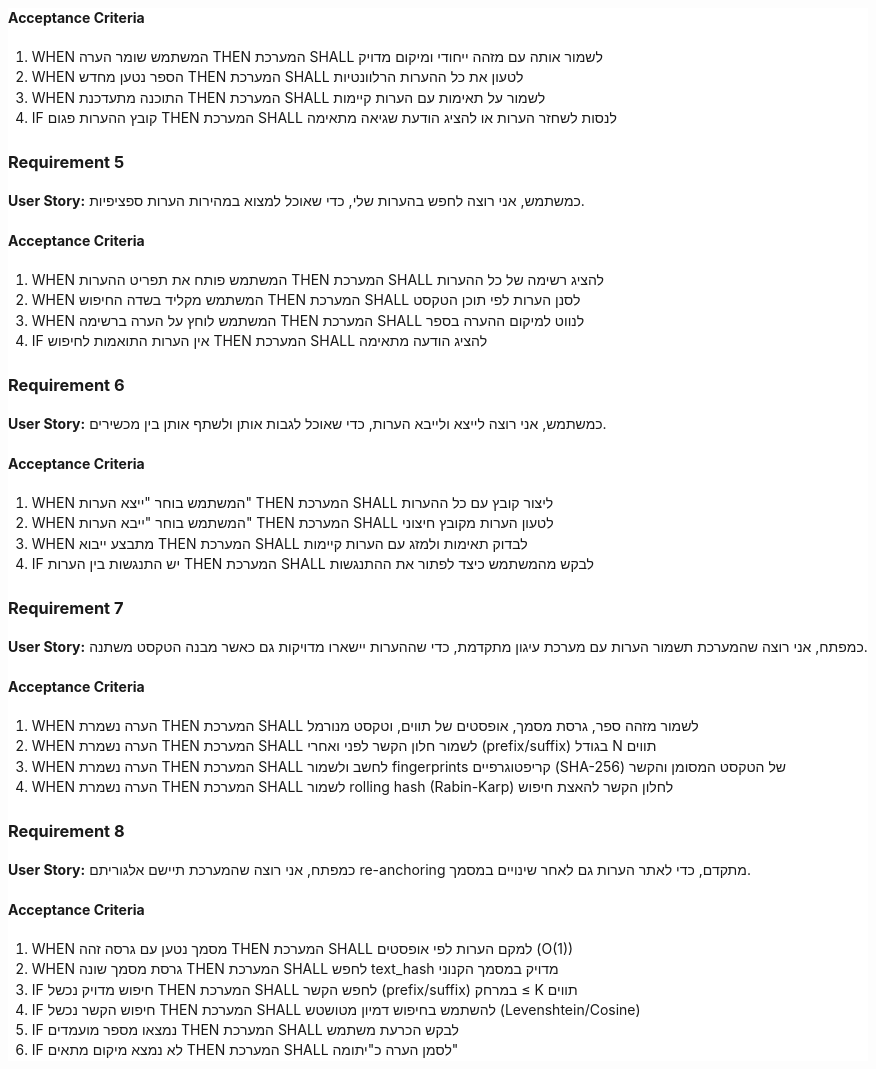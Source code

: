 #### Acceptance Criteria

1. WHEN המשתמש שומר הערה THEN המערכת SHALL לשמור אותה עם מזהה ייחודי ומיקום מדויק
2. WHEN הספר נטען מחדש THEN המערכת SHALL לטעון את כל ההערות הרלוונטיות
3. WHEN התוכנה מתעדכנת THEN המערכת SHALL לשמור על תאימות עם הערות קיימות
4. IF קובץ ההערות פגום THEN המערכת SHALL לנסות לשחזר הערות או להציג הודעת שגיאה מתאימה

### Requirement 5

**User Story:** כמשתמש, אני רוצה לחפש בהערות שלי, כדי שאוכל למצוא במהירות הערות ספציפיות.

#### Acceptance Criteria

1. WHEN המשתמש פותח את תפריט ההערות THEN המערכת SHALL להציג רשימה של כל ההערות
2. WHEN המשתמש מקליד בשדה החיפוש THEN המערכת SHALL לסנן הערות לפי תוכן הטקסט
3. WHEN המשתמש לוחץ על הערה ברשימה THEN המערכת SHALL לנווט למיקום ההערה בספר
4. IF אין הערות התואמות לחיפוש THEN המערכת SHALL להציג הודעה מתאימה

### Requirement 6

**User Story:** כמשתמש, אני רוצה לייצא ולייבא הערות, כדי שאוכל לגבות אותן ולשתף אותן בין מכשירים.

#### Acceptance Criteria

1. WHEN המשתמש בוחר "ייצא הערות" THEN המערכת SHALL ליצור קובץ עם כל ההערות
2. WHEN המשתמש בוחר "ייבא הערות" THEN המערכת SHALL לטעון הערות מקובץ חיצוני
3. WHEN מתבצע ייבוא THEN המערכת SHALL לבדוק תאימות ולמזג עם הערות קיימות
4. IF יש התנגשות בין הערות THEN המערכת SHALL לבקש מהמשתמש כיצד לפתור את ההתנגשות

### Requirement 7

**User Story:** כמפתח, אני רוצה שהמערכת תשמור הערות עם מערכת עיגון מתקדמת, כדי שההערות יישארו מדויקות גם כאשר מבנה הטקסט משתנה.

#### Acceptance Criteria

1. WHEN הערה נשמרת THEN המערכת SHALL לשמור מזהה ספר, גרסת מסמך, אופסטים של תווים, וטקסט מנורמל
2. WHEN הערה נשמרת THEN המערכת SHALL לשמור חלון הקשר לפני ואחרי (prefix/suffix) בגודל N תווים
3. WHEN הערה נשמרת THEN המערכת SHALL לחשב ולשמור fingerprints קריפטוגרפיים (SHA-256) של הטקסט המסומן והקשר
4. WHEN הערה נשמרת THEN המערכת SHALL לשמור rolling hash (Rabin-Karp) לחלון הקשר להאצת חיפוש

### Requirement 8

**User Story:** כמפתח, אני רוצה שהמערכת תיישם אלגוריתם re-anchoring מתקדם, כדי לאתר הערות גם לאחר שינויים במסמך.

#### Acceptance Criteria

1. WHEN מסמך נטען עם גרסה זהה THEN המערכת SHALL למקם הערות לפי אופסטים (O(1))
2. WHEN גרסת מסמך שונה THEN המערכת SHALL לחפש text_hash מדויק במסמך הקנוני
3. IF חיפוש מדויק נכשל THEN המערכת SHALL לחפש הקשר (prefix/suffix) במרחק ≤ K תווים
4. IF חיפוש הקשר נכשל THEN המערכת SHALL להשתמש בחיפוש דמיון מטושטש (Levenshtein/Cosine)
5. IF נמצאו מספר מועמדים THEN המערכת SHALL לבקש הכרעת משתמש
6. IF לא נמצא מיקום מתאים THEN המערכת SHALL לסמן הערה כ"יתומה"

